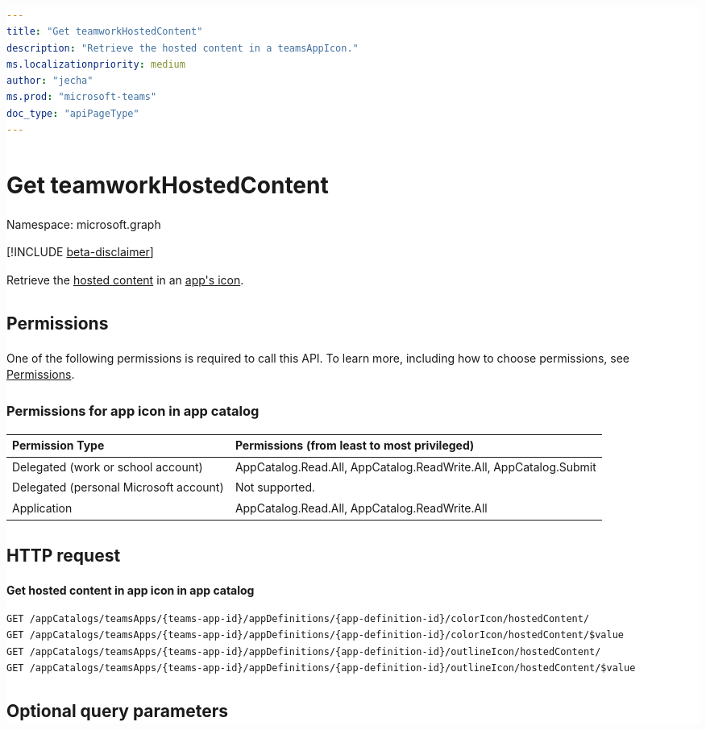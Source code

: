 ```yaml
---
title: "Get teamworkHostedContent"
description: "Retrieve the hosted content in a teamsAppIcon."
ms.localizationpriority: medium
author: "jecha"
ms.prod: "microsoft-teams"
doc_type: "apiPageType"
---
```


# Get teamworkHostedContent

Namespace: microsoft.graph

[!INCLUDE [beta-disclaimer](../../includes/beta-disclaimer.md)]

Retrieve the [hosted content](../resources/teamworkhostedcontent.md) in an [app's icon](../resources/teamsappicon.md).

## Permissions

One of the following permissions is required to call this API. To learn more, including how to choose permissions, see [Permissions](/graph/permissions-reference).

### Permissions for app icon in app catalog
| Permission Type                        | Permissions (from least to most privileged)                      |
| :------------------------------------- | :--------------------------------------------------------------- |
| Delegated (work or school account)     | AppCatalog.Read.All, AppCatalog.ReadWrite.All, AppCatalog.Submit |
| Delegated (personal Microsoft account) | Not supported.                                                   |
| Application                            | AppCatalog.Read.All, AppCatalog.ReadWrite.All                    |

## HTTP request

**Get hosted content in app icon in app catalog**


```http
GET /appCatalogs/teamsApps/{teams-app-id}/appDefinitions/{app-definition-id}/colorIcon/hostedContent/
GET /appCatalogs/teamsApps/{teams-app-id}/appDefinitions/{app-definition-id}/colorIcon/hostedContent/$value
GET /appCatalogs/teamsApps/{teams-app-id}/appDefinitions/{app-definition-id}/outlineIcon/hostedContent/
GET /appCatalogs/teamsApps/{teams-app-id}/appDefinitions/{app-definition-id}/outlineIcon/hostedContent/$value
```

## Optional query parameters
